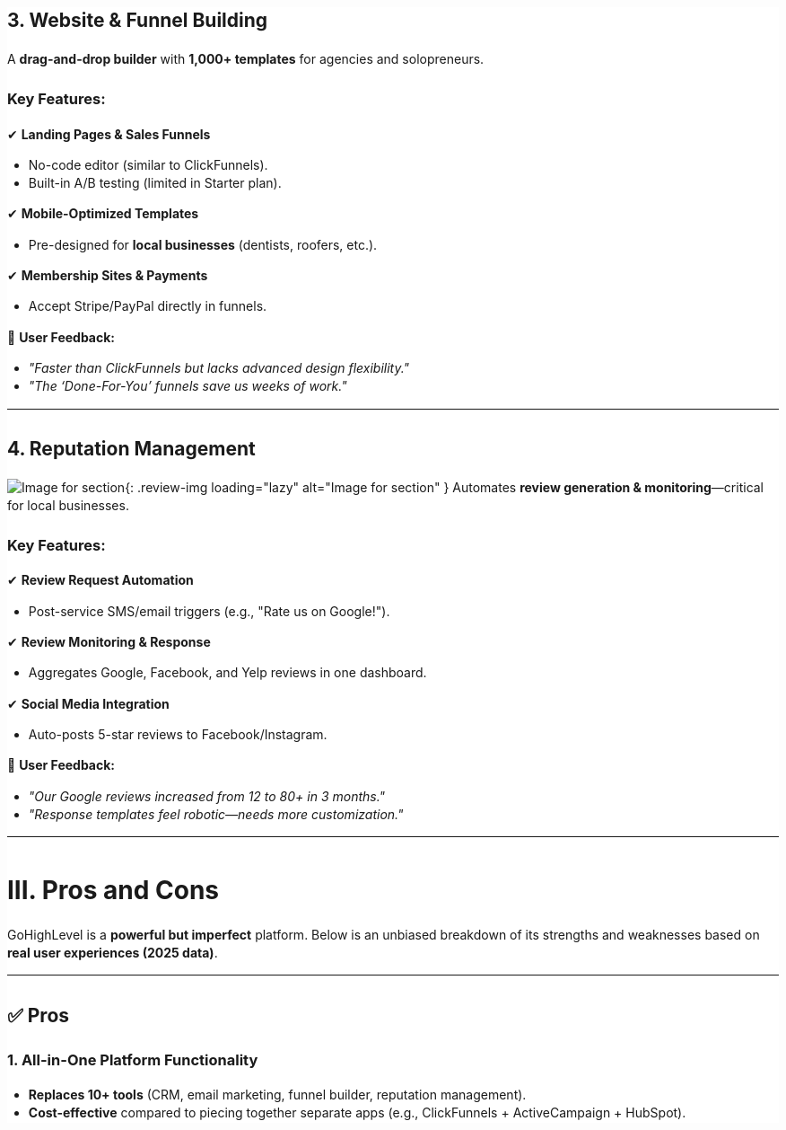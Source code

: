 
## **3. Website & Funnel Building**  
A **drag-and-drop builder** with **1,000+ templates** for agencies and solopreneurs.  

### **Key Features:**  
✔ **Landing Pages & Sales Funnels**  
- No-code editor (similar to ClickFunnels).  
- Built-in A/B testing (limited in Starter plan).  

✔ **Mobile-Optimized Templates**  
- Pre-designed for **local businesses** (dentists, roofers, etc.).  

✔ **Membership Sites & Payments**  
- Accept Stripe/PayPal directly in funnels.  

🔹 **User Feedback:**  
- *"Faster than ClickFunnels but lacks advanced design flexibility."*  
- *"The ‘Done-For-You’ funnels save us weeks of work."*  

---  

## **4. Reputation Management**  
![Image for section](https://ik.imagekit.io/vceps9tk4/upload_1754077068220_ghl-reputation-dashboard_RBMv9ZRq_.png){: .review-img loading="lazy" alt="Image for section" }
Automates **review generation & monitoring**—critical for local businesses.  

### **Key Features:**  
✔ **Review Request Automation**  
- Post-service SMS/email triggers (e.g., "Rate us on Google!").  

✔ **Review Monitoring & Response**  
- Aggregates Google, Facebook, and Yelp reviews in one dashboard.  

✔ **Social Media Integration**  
- Auto-posts 5-star reviews to Facebook/Instagram.  

🔹 **User Feedback:**  
- *"Our Google reviews increased from 12 to 80+ in 3 months."*  
- *"Response templates feel robotic—needs more customization."*  

---  
# **III. Pros and Cons**  

GoHighLevel is a **powerful but imperfect** platform. Below is an unbiased breakdown of its strengths and weaknesses based on **real user experiences (2025 data)**.  

---

## **✅ Pros**  

### **1. All-in-One Platform Functionality**  
- **Replaces 10+ tools** (CRM, email marketing, funnel builder, reputation management).  
- **Cost-effective** compared to piecing together separate apps (e.g., ClickFunnels + ActiveCampaign + HubSpot).  
